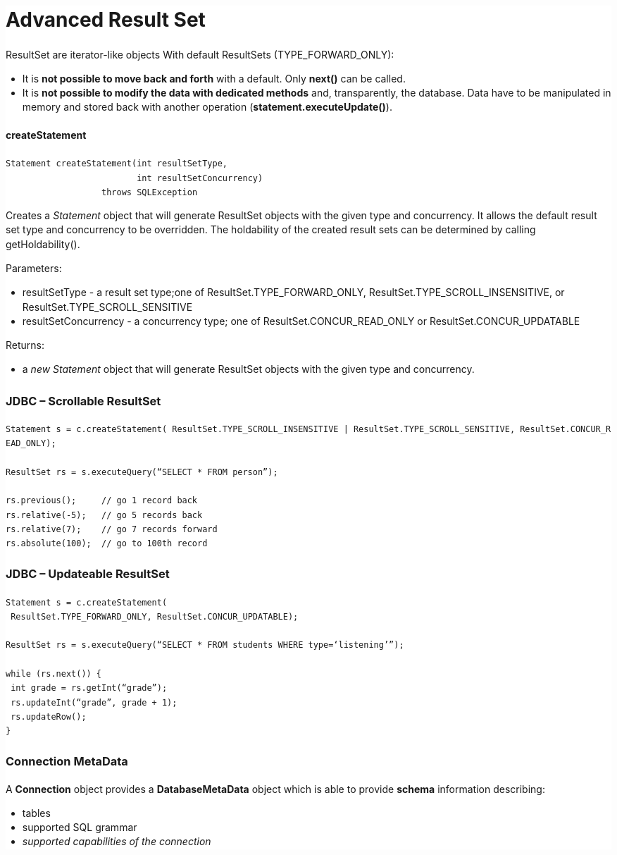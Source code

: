 # Advanced Result Set
ResultSet are iterator-like objects
With default ResultSets (TYPE_FORWARD_ONLY):
- It is **not possible to move back and forth** with a default. 
Only **next()** can be called. 
- It is **not possible to modify the data with dedicated methods** and, transparently, the database. Data have to be manipulated in memory and stored back with another operation (**statement.executeUpdate()**). 

#### **createStatement**

```
Statement createStatement(int resultSetType,
                          int resultSetConcurrency)
                   throws SQLException
```
Creates a *Statement* object that will generate ResultSet objects with the given type and concurrency. It allows the default result set type and concurrency to be overridden. The holdability of the created result sets can be determined by calling getHoldability().

Parameters:

- resultSetType - a result set type;one of ResultSet.TYPE_FORWARD_ONLY, ResultSet.TYPE_SCROLL_INSENSITIVE, or ResultSet.TYPE_SCROLL_SENSITIVE
- resultSetConcurrency - a concurrency type; one of ResultSet.CONCUR_READ_ONLY or ResultSet.CONCUR_UPDATABLE

Returns:
- a *new Statement* object that will generate ResultSet objects with the given type and concurrency.

### JDBC – Scrollable ResultSet

```
Statement s = c.createStatement( ResultSet.TYPE_SCROLL_INSENSITIVE | ResultSet.TYPE_SCROLL_SENSITIVE, ResultSet.CONCUR_READ_ONLY);

ResultSet rs = s.executeQuery(“SELECT * FROM person”);

rs.previous();     // go 1 record back
rs.relative(-5);   // go 5 records back
rs.relative(7);    // go 7 records forward
rs.absolute(100);  // go to 100th record
```

### JDBC – Updateable ResultSet

```
Statement s = c.createStatement(
 ResultSet.TYPE_FORWARD_ONLY, ResultSet.CONCUR_UPDATABLE);

ResultSet rs = s.executeQuery(“SELECT * FROM students WHERE type=‘listening’”);

while (rs.next()) {
 int grade = rs.getInt(“grade”);
 rs.updateInt(“grade”, grade + 1);
 rs.updateRow();
}
```
### Connection MetaData
A **Connection** object provides a **DatabaseMetaData** object which is able to provide **schema** information describing:
- tables
- supported SQL grammar
- *supported capabilities of the connection*